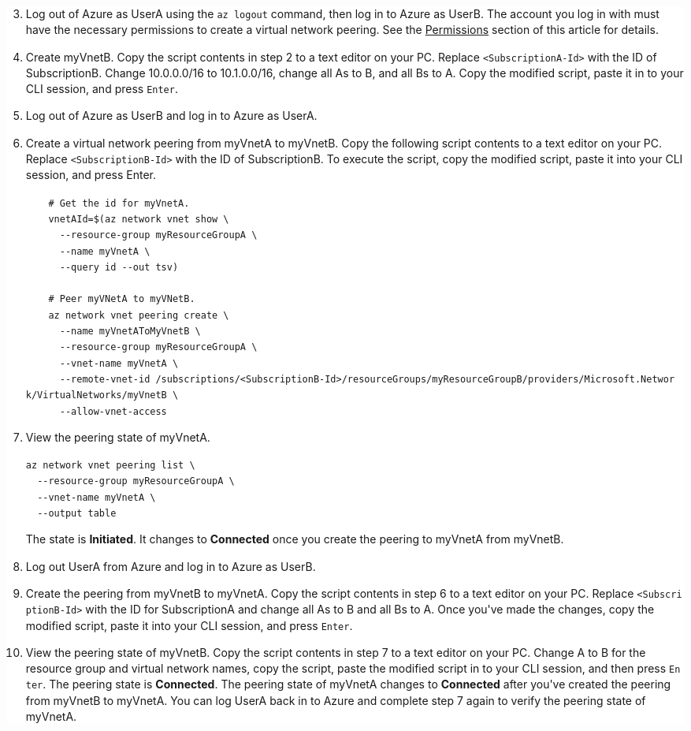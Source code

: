 3. Log out of Azure as UserA using the `az logout` command, then log in to Azure as UserB. The account you log in with must have the necessary permissions to create a virtual network peering. See the [Permissions](#permissions) section of this article for details.
4. Create myVnetB. Copy the script contents in step 2 to a text editor on your PC. Replace `<SubscriptionA-Id>` with the ID of SubscriptionB. Change 10.0.0.0/16 to 10.1.0.0/16, change all As to B, and all Bs to A. Copy the modified script, paste it in to your CLI session, and press `Enter`. 
5. Log out of Azure as UserB and log in to Azure as UserA.
6. Create a virtual network peering from myVnetA to myVnetB. Copy the following script contents to a text editor on your PC. Replace `<SubscriptionB-Id>` with the ID of SubscriptionB. To execute the script, copy the modified script, paste it into your CLI session, and press Enter.

    ```azurecli
        # Get the id for myVnetA.
        vnetAId=$(az network vnet show \
          --resource-group myResourceGroupA \
          --name myVnetA \
          --query id --out tsv)

        # Peer myVNetA to myVNetB.
        az network vnet peering create \
          --name myVnetAToMyVnetB \
          --resource-group myResourceGroupA \
          --vnet-name myVnetA \
          --remote-vnet-id /subscriptions/<SubscriptionB-Id>/resourceGroups/myResourceGroupB/providers/Microsoft.Network/VirtualNetworks/myVnetB \
          --allow-vnet-access
    ```

7. View the peering state of myVnetA.

    ```azurecli
    az network vnet peering list \
      --resource-group myResourceGroupA \
      --vnet-name myVnetA \
      --output table
    ```

    The state is **Initiated**. It changes to **Connected** once you create the peering to myVnetA from myVnetB.

8. Log out UserA from Azure and log in to Azure as UserB.
9. Create the peering from myVnetB to myVnetA. Copy the script contents in step 6 to a text editor on your PC. Replace `<SubscriptionB-Id>` with the ID for SubscriptionA and change all As to B and all Bs to A. Once you've made the changes, copy the modified script, paste it into your CLI session, and press `Enter`.
10. View the peering state of myVnetB. Copy the script contents in step 7 to a text editor on your PC. Change A to B for the resource group and virtual network names, copy the script, paste the modified script in to your CLI session, and then press `Enter`. The peering state is **Connected**. The peering state of myVnetA changes to **Connected** after you've created the peering from myVnetB to myVnetA. You can log UserA back in to Azure and complete step 7 again to verify the peering state of myVnetA. 
